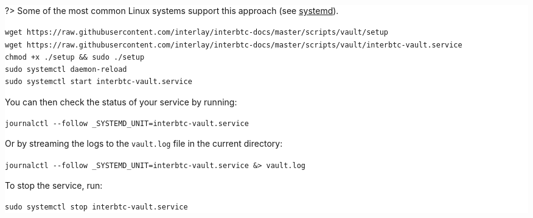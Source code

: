 ?> Some of the most common Linux systems support this approach (see [systemd](https://en.wikipedia.org/wiki/Systemd)).

```shell
wget https://raw.githubusercontent.com/interlay/interbtc-docs/master/scripts/vault/setup
wget https://raw.githubusercontent.com/interlay/interbtc-docs/master/scripts/vault/interbtc-vault.service
chmod +x ./setup && sudo ./setup
sudo systemctl daemon-reload
sudo systemctl start interbtc-vault.service
```

You can then check the status of your service by running:

```shell
journalctl --follow _SYSTEMD_UNIT=interbtc-vault.service
```

Or by streaming the logs to the `vault.log` file in the current directory:

```shell
journalctl --follow _SYSTEMD_UNIT=interbtc-vault.service &> vault.log
```

To stop the service, run:

```shell
sudo systemctl stop interbtc-vault.service
```
